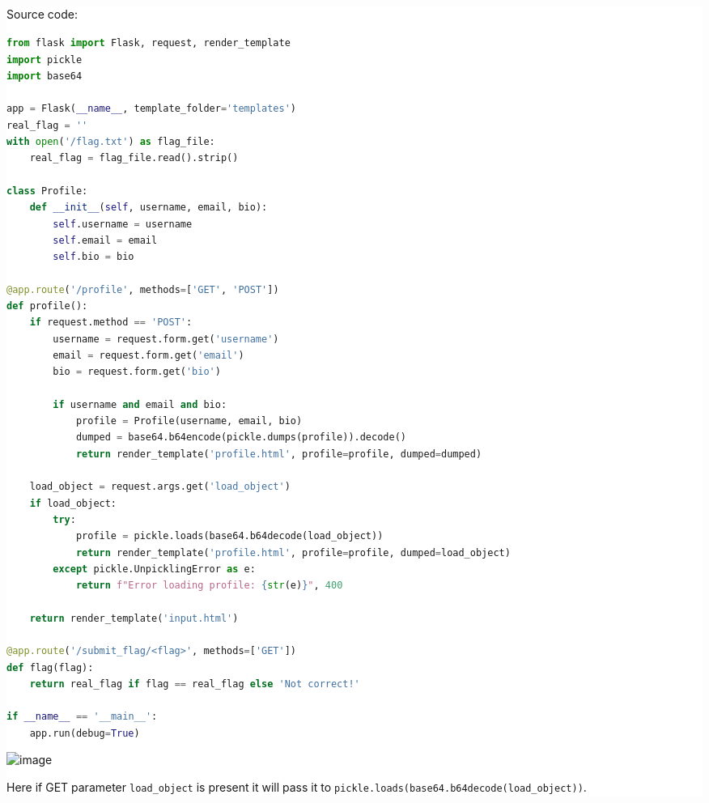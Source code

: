 
Source code:

```python
from flask import Flask, request, render_template
import pickle
import base64

app = Flask(__name__, template_folder='templates')
real_flag = ''
with open('/flag.txt') as flag_file:
    real_flag = flag_file.read().strip()

class Profile:
    def __init__(self, username, email, bio):
        self.username = username
        self.email = email
        self.bio = bio

@app.route('/profile', methods=['GET', 'POST'])
def profile():
    if request.method == 'POST':
        username = request.form.get('username')
        email = request.form.get('email')
        bio = request.form.get('bio')

        if username and email and bio:
            profile = Profile(username, email, bio)
            dumped = base64.b64encode(pickle.dumps(profile)).decode()
            return render_template('profile.html', profile=profile, dumped=dumped)    

    load_object = request.args.get('load_object')
    if load_object:
        try:
            profile = pickle.loads(base64.b64decode(load_object))
            return render_template('profile.html', profile=profile, dumped=load_object)
        except pickle.UnpicklingError as e:
            return f"Error loading profile: {str(e)}", 400

    return render_template('input.html')

@app.route('/submit_flag/<flag>', methods=['GET'])
def flag(flag):
    return real_flag if flag == real_flag else 'Not correct!'

if __name__ == '__main__':
    app.run(debug=True)
```

![image](/images/md/e1a9a542-c019-45ff-8f29-1901a0346a4c.webp)


Here if GET parameter `load_object` is present it will pass it to `pickle.loads(base64.b64decode(load_object))`. 
